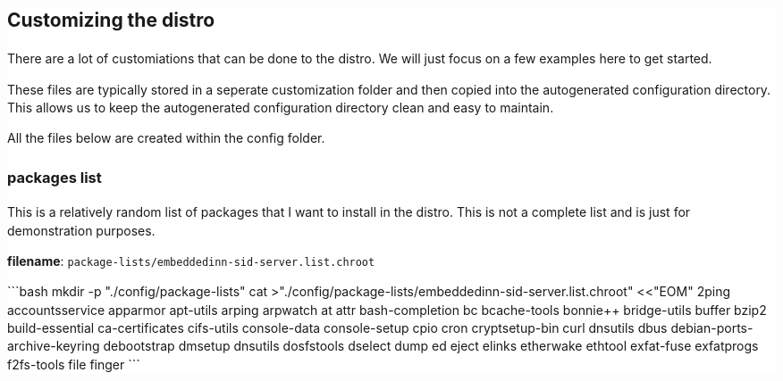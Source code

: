 ## Customizing the distro

There are a lot of customiations that can be done to the distro. We will just focus on a few examples here to get started.

These files are typically stored in a seperate customization folder and then copied into the autogenerated configuration directory. This allows us to keep the autogenerated configuration directory clean and easy to maintain.

All the files below are created within the config folder. 

### packages list

This is a relatively random list of packages that I want to install in the distro. This is not a complete list and is just for demonstration purposes.

**filename**: `package-lists/embeddedinn-sid-server.list.chroot`


<div style="max-height:150px;overflow:auto;">
```bash
mkdir -p "./config/package-lists"
cat >"./config/package-lists/embeddedinn-sid-server.list.chroot" <<"EOM"
2ping
accountsservice
apparmor
apt-utils
arping
arpwatch
at
attr
bash-completion
bc
bcache-tools
bonnie++
bridge-utils
buffer
bzip2
build-essential
ca-certificates
cifs-utils
console-data
console-setup
cpio
cron
cryptsetup-bin
curl
dnsutils
dbus
debian-ports-archive-keyring
debootstrap
dmsetup
dnsutils
dosfstools
dselect
dump
ed
eject
elinks
etherwake
ethtool
exfat-fuse
exfatprogs
f2fs-tools
file
finger
```